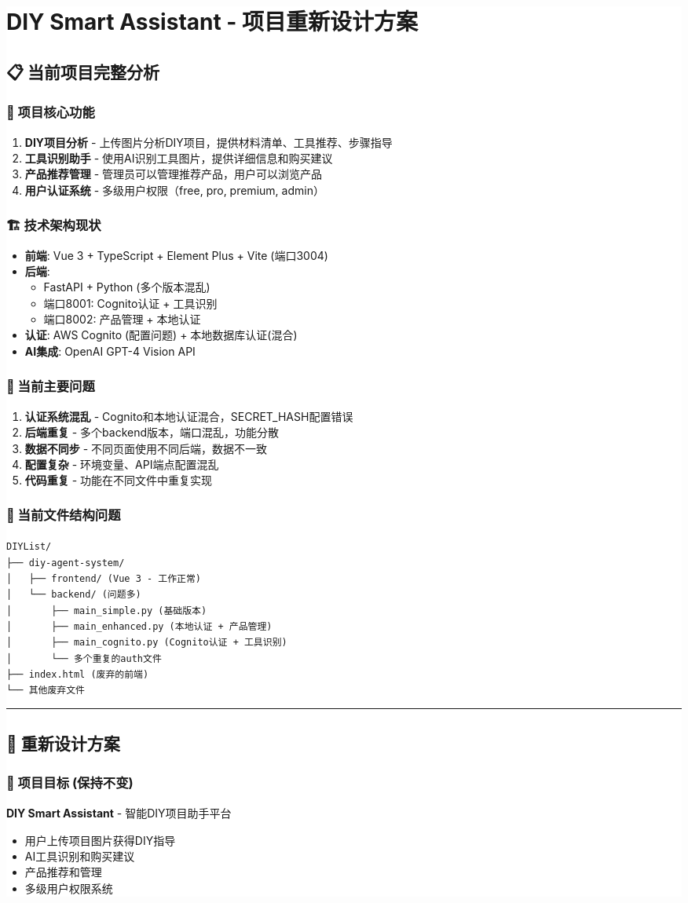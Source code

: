 # DIY Smart Assistant - 项目重新设计方案

## 📋 当前项目完整分析

### 🎯 项目核心功能
1. **DIY项目分析** - 上传图片分析DIY项目，提供材料清单、工具推荐、步骤指导
2. **工具识别助手** - 使用AI识别工具图片，提供详细信息和购买建议  
3. **产品推荐管理** - 管理员可以管理推荐产品，用户可以浏览产品
4. **用户认证系统** - 多级用户权限（free, pro, premium, admin）

### 🏗️ 技术架构现状
- **前端**: Vue 3 + TypeScript + Element Plus + Vite (端口3004)
- **后端**: 
  - FastAPI + Python (多个版本混乱)
  - 端口8001: Cognito认证 + 工具识别
  - 端口8002: 产品管理 + 本地认证
- **认证**: AWS Cognito (配置问题) + 本地数据库认证(混合)
- **AI集成**: OpenAI GPT-4 Vision API

### 🐛 当前主要问题
1. **认证系统混乱** - Cognito和本地认证混合，SECRET_HASH配置错误
2. **后端重复** - 多个backend版本，端口混乱，功能分散
3. **数据不同步** - 不同页面使用不同后端，数据不一致
4. **配置复杂** - 环境变量、API端点配置混乱
5. **代码重复** - 功能在不同文件中重复实现

### 📁 当前文件结构问题
```
DIYList/
├── diy-agent-system/
│   ├── frontend/ (Vue 3 - 工作正常)
│   └── backend/ (问题多)
│       ├── main_simple.py (基础版本)
│       ├── main_enhanced.py (本地认证 + 产品管理)
│       ├── main_cognito.py (Cognito认证 + 工具识别)
│       └── 多个重复的auth文件
├── index.html (废弃的前端)
└── 其他废弃文件
```

---

## 🚀 重新设计方案

### 🎯 项目目标 (保持不变)
**DIY Smart Assistant** - 智能DIY项目助手平台
- 用户上传项目图片获得DIY指导
- AI工具识别和购买建议
- 产品推荐和管理
- 多级用户权限系统
